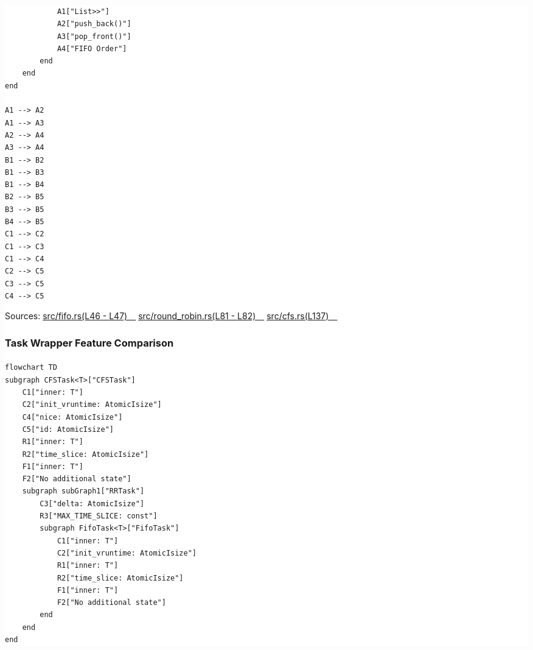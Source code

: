 ```mermaid
            A1["List>>"]
            A2["push_back()"]
            A3["pop_front()"]
            A4["FIFO Order"]
        end
    end
end

A1 --> A2
A1 --> A3
A2 --> A4
A3 --> A4
B1 --> B2
B1 --> B3
B1 --> B4
B2 --> B5
B3 --> B5
B4 --> B5
C1 --> C2
C1 --> C3
C1 --> C4
C2 --> C5
C3 --> C5
C4 --> C5
```

Sources: [src/fifo.rs(L46 - L47)&emsp;](https://github.com/arceos-org/scheduler/blob/7bb444d5/src/fifo.rs#L46-L47) [src/round_robin.rs(L81 - L82)&emsp;](https://github.com/arceos-org/scheduler/blob/7bb444d5/src/round_robin.rs#L81-L82) [src/cfs.rs(L137)&emsp;](https://github.com/arceos-org/scheduler/blob/7bb444d5/src/cfs.rs#L137-L137)

### Task Wrapper Feature Comparison

```mermaid
flowchart TD
subgraph CFSTask<T>["CFSTask"]
    C1["inner: T"]
    C2["init_vruntime: AtomicIsize"]
    C4["nice: AtomicIsize"]
    C5["id: AtomicIsize"]
    R1["inner: T"]
    R2["time_slice: AtomicIsize"]
    F1["inner: T"]
    F2["No additional state"]
    subgraph subGraph1["RRTask"]
        C3["delta: AtomicIsize"]
        R3["MAX_TIME_SLICE: const"]
        subgraph FifoTask<T>["FifoTask"]
            C1["inner: T"]
            C2["init_vruntime: AtomicIsize"]
            R1["inner: T"]
            R2["time_slice: AtomicIsize"]
            F1["inner: T"]
            F2["No additional state"]
        end
    end
end
```
